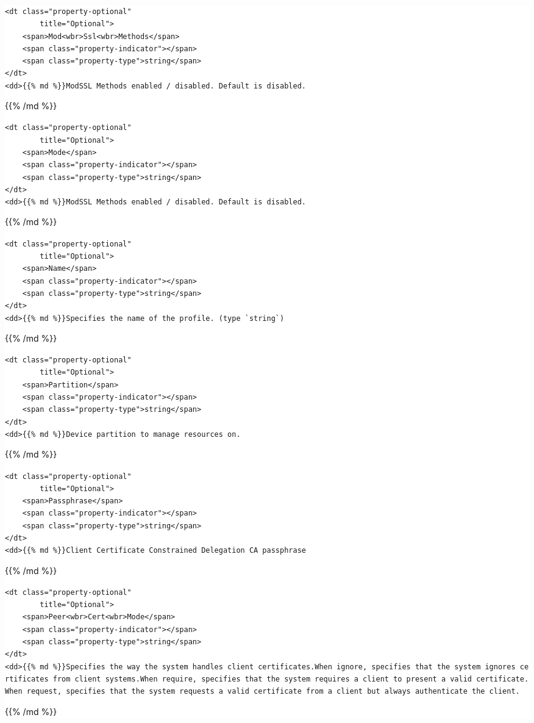     <dt class="property-optional"
            title="Optional">
        <span>Mod<wbr>Ssl<wbr>Methods</span>
        <span class="property-indicator"></span>
        <span class="property-type">string</span>
    </dt>
    <dd>{{% md %}}ModSSL Methods enabled / disabled. Default is disabled.
{{% /md %}}</dd>

    <dt class="property-optional"
            title="Optional">
        <span>Mode</span>
        <span class="property-indicator"></span>
        <span class="property-type">string</span>
    </dt>
    <dd>{{% md %}}ModSSL Methods enabled / disabled. Default is disabled.
{{% /md %}}</dd>

    <dt class="property-optional"
            title="Optional">
        <span>Name</span>
        <span class="property-indicator"></span>
        <span class="property-type">string</span>
    </dt>
    <dd>{{% md %}}Specifies the name of the profile. (type `string`)
{{% /md %}}</dd>

    <dt class="property-optional"
            title="Optional">
        <span>Partition</span>
        <span class="property-indicator"></span>
        <span class="property-type">string</span>
    </dt>
    <dd>{{% md %}}Device partition to manage resources on.
{{% /md %}}</dd>

    <dt class="property-optional"
            title="Optional">
        <span>Passphrase</span>
        <span class="property-indicator"></span>
        <span class="property-type">string</span>
    </dt>
    <dd>{{% md %}}Client Certificate Constrained Delegation CA passphrase
{{% /md %}}</dd>

    <dt class="property-optional"
            title="Optional">
        <span>Peer<wbr>Cert<wbr>Mode</span>
        <span class="property-indicator"></span>
        <span class="property-type">string</span>
    </dt>
    <dd>{{% md %}}Specifies the way the system handles client certificates.When ignore, specifies that the system ignores certificates from client systems.When require, specifies that the system requires a client to present a valid certificate.When request, specifies that the system requests a valid certificate from a client but always authenticate the client.
{{% /md %}}</dd>
